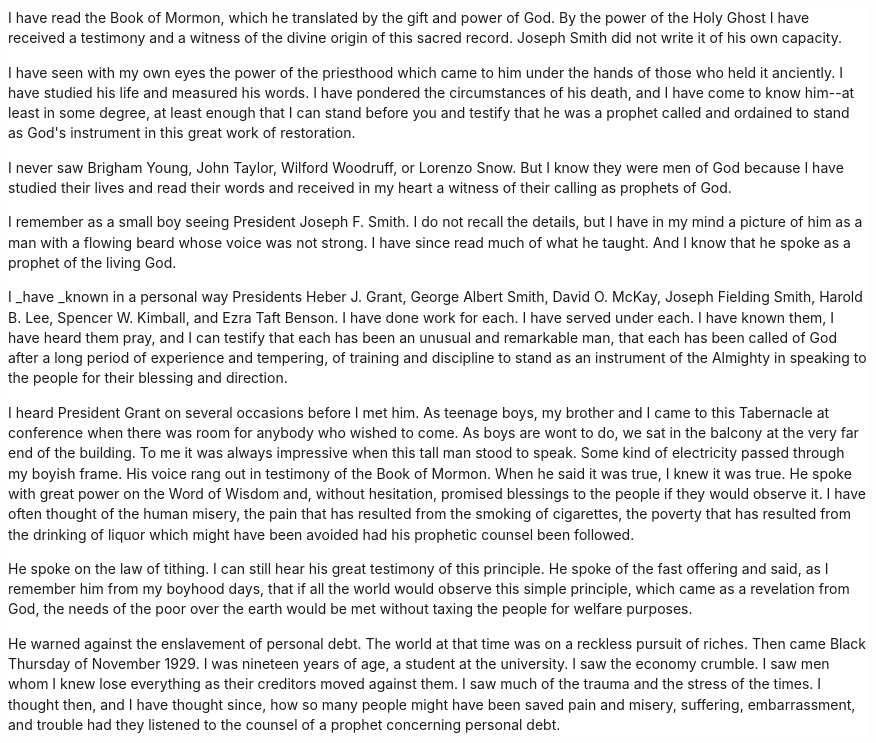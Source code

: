 I have read the Book of Mormon, which he translated by the gift and power of
God. By the power of the Holy Ghost I have received a testimony and a witness
of the divine origin of this sacred record. Joseph Smith did not write it of
his own capacity.

I have seen with my own eyes the power of the priesthood which came to him
under the hands of those who held it anciently. I have studied his life and
measured his words. I have pondered the circumstances of his death, and I have
come to know him--at least in some degree, at least enough that I can stand
before you and testify that he was a prophet called and ordained to stand as
God's instrument in this great work of restoration.

I never saw Brigham Young, John Taylor, Wilford Woodruff, or Lorenzo Snow. But
I know they were men of God because I have studied their lives and read their
words and received in my heart a witness of their calling as prophets of God.

I remember as a small boy seeing President Joseph F. Smith. I do not recall
the details, but I have in my mind a picture of him as a man with a flowing
beard whose voice was not strong. I have since read much of what he taught.
And I know that he spoke as a prophet of the living God.

I _have _known in a personal way Presidents Heber J. Grant, George Albert
Smith, David O. McKay, Joseph Fielding Smith, Harold B. Lee, Spencer W.
Kimball, and Ezra Taft Benson. I have done work for each. I have served under
each. I have known them, I have heard them pray, and I can testify that each
has been an unusual and remarkable man, that each has been called of God after
a long period of experience and tempering, of training and discipline to stand
as an instrument of the Almighty in speaking to the people for their blessing
and direction.

I heard President Grant on several occasions before I met him. As teenage
boys, my brother and I came to this Tabernacle at conference when there was
room for anybody who wished to come. As boys are wont to do, we sat in the
balcony at the very far end of the building. To me it was always impressive
when this tall man stood to speak. Some kind of electricity passed through my
boyish frame. His voice rang out in testimony of the Book of Mormon. When he
said it was true, I knew it was true. He spoke with great power on the Word of
Wisdom and, without hesitation, promised blessings to the people if they would
observe it. I have often thought of the human misery, the pain that has
resulted from the smoking of cigarettes, the poverty that has resulted from
the drinking of liquor which might have been avoided had his prophetic counsel
been followed.

He spoke on the law of tithing. I can still hear his great testimony of this
principle. He spoke of the fast offering and said, as I remember him from my
boyhood days, that if all the world would observe this simple principle, which
came as a revelation from God, the needs of the poor over the earth would be
met without taxing the people for welfare purposes.

He warned against the enslavement of personal debt. The world at that time was
on a reckless pursuit of riches. Then came Black Thursday of November 1929. I
was nineteen years of age, a student at the university. I saw the economy
crumble. I saw men whom I knew lose everything as their creditors moved
against them. I saw much of the trauma and the stress of the times. I thought
then, and I have thought since, how so many people might have been saved pain
and misery, suffering, embarrassment, and trouble had they listened to the
counsel of a prophet concerning personal debt.
